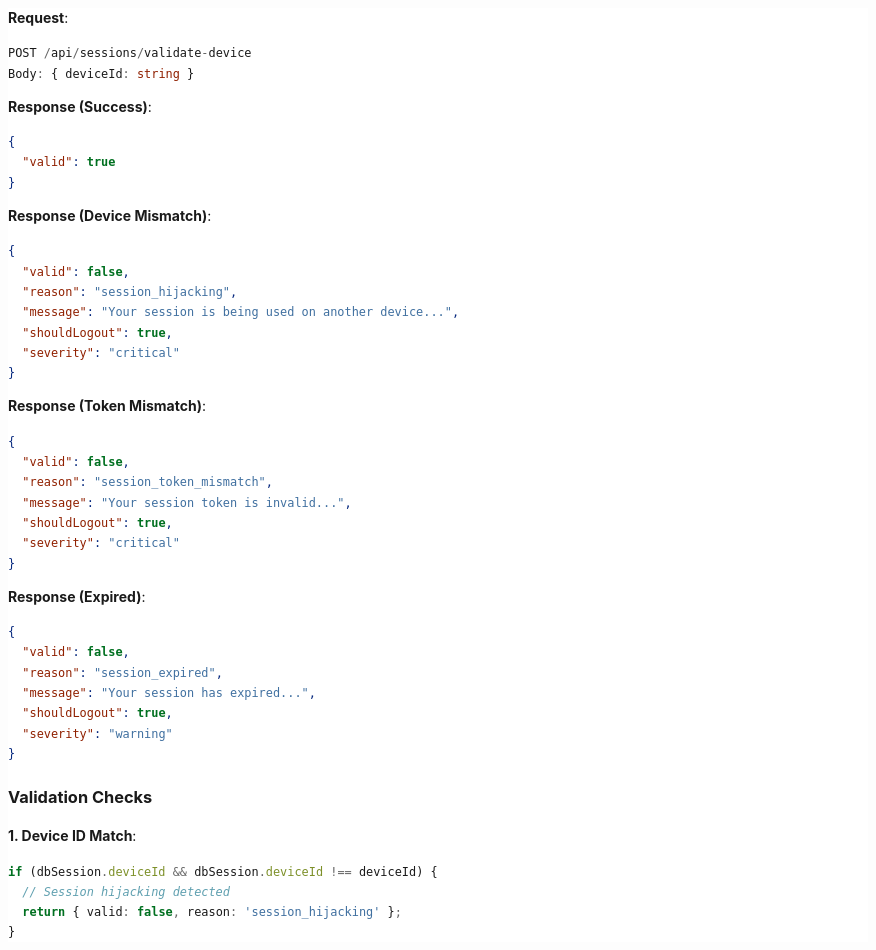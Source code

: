 **Request**:
```typescript
POST /api/sessions/validate-device
Body: { deviceId: string }
```

**Response (Success)**:
```json
{
  "valid": true
}
```

**Response (Device Mismatch)**:
```json
{
  "valid": false,
  "reason": "session_hijacking",
  "message": "Your session is being used on another device...",
  "shouldLogout": true,
  "severity": "critical"
}
```

**Response (Token Mismatch)**:
```json
{
  "valid": false,
  "reason": "session_token_mismatch",
  "message": "Your session token is invalid...",
  "shouldLogout": true,
  "severity": "critical"
}
```

**Response (Expired)**:
```json
{
  "valid": false,
  "reason": "session_expired",
  "message": "Your session has expired...",
  "shouldLogout": true,
  "severity": "warning"
}
```

### Validation Checks

**1. Device ID Match**:
```typescript
if (dbSession.deviceId && dbSession.deviceId !== deviceId) {
  // Session hijacking detected
  return { valid: false, reason: 'session_hijacking' };
}
```
